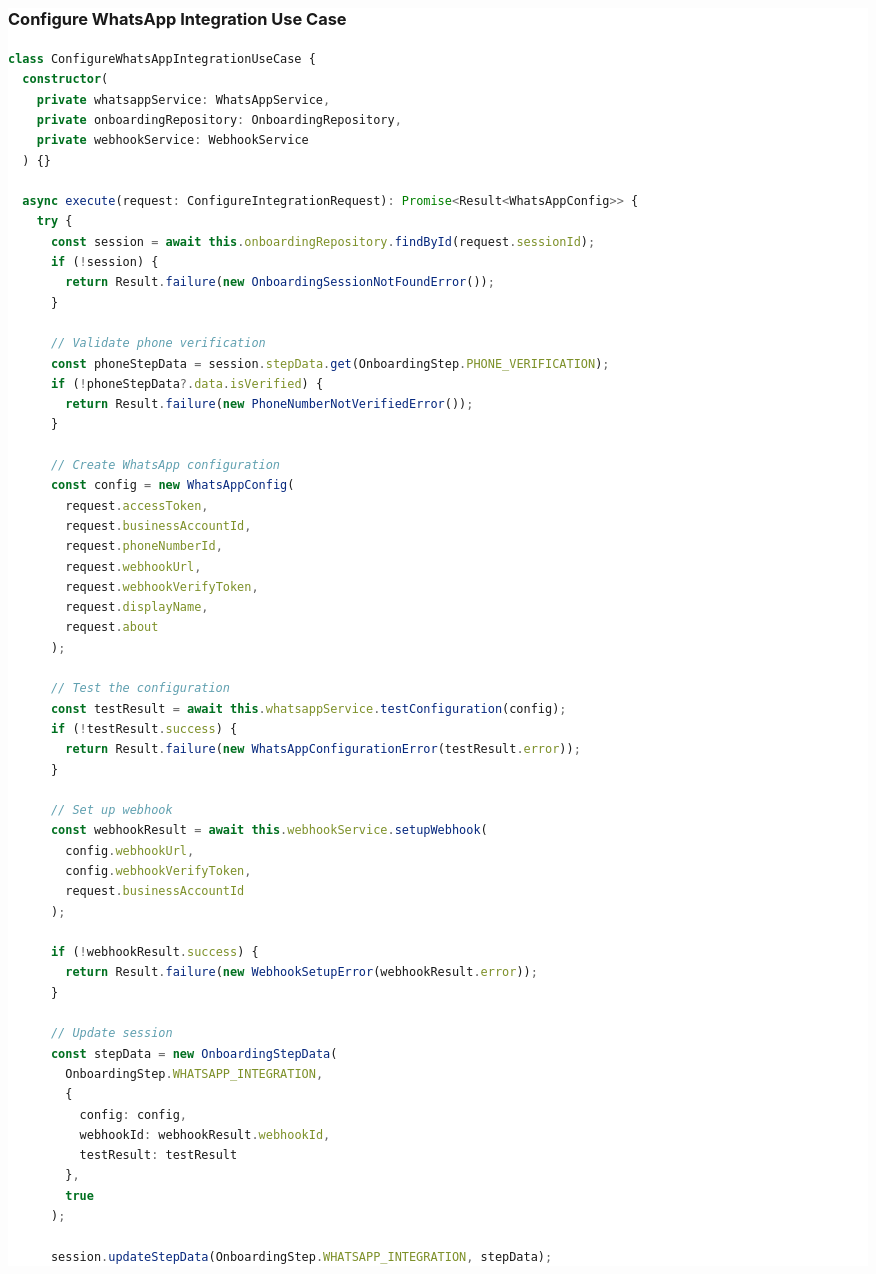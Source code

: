 
### Configure WhatsApp Integration Use Case

```typescript
class ConfigureWhatsAppIntegrationUseCase {
  constructor(
    private whatsappService: WhatsAppService,
    private onboardingRepository: OnboardingRepository,
    private webhookService: WebhookService
  ) {}

  async execute(request: ConfigureIntegrationRequest): Promise<Result<WhatsAppConfig>> {
    try {
      const session = await this.onboardingRepository.findById(request.sessionId);
      if (!session) {
        return Result.failure(new OnboardingSessionNotFoundError());
      }

      // Validate phone verification
      const phoneStepData = session.stepData.get(OnboardingStep.PHONE_VERIFICATION);
      if (!phoneStepData?.data.isVerified) {
        return Result.failure(new PhoneNumberNotVerifiedError());
      }

      // Create WhatsApp configuration
      const config = new WhatsAppConfig(
        request.accessToken,
        request.businessAccountId,
        request.phoneNumberId,
        request.webhookUrl,
        request.webhookVerifyToken,
        request.displayName,
        request.about
      );

      // Test the configuration
      const testResult = await this.whatsappService.testConfiguration(config);
      if (!testResult.success) {
        return Result.failure(new WhatsAppConfigurationError(testResult.error));
      }

      // Set up webhook
      const webhookResult = await this.webhookService.setupWebhook(
        config.webhookUrl,
        config.webhookVerifyToken,
        request.businessAccountId
      );

      if (!webhookResult.success) {
        return Result.failure(new WebhookSetupError(webhookResult.error));
      }

      // Update session
      const stepData = new OnboardingStepData(
        OnboardingStep.WHATSAPP_INTEGRATION,
        {
          config: config,
          webhookId: webhookResult.webhookId,
          testResult: testResult
        },
        true
      );

      session.updateStepData(OnboardingStep.WHATSAPP_INTEGRATION, stepData);
```